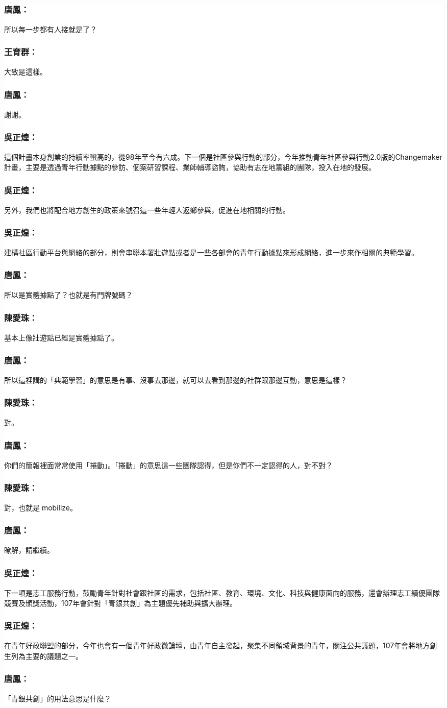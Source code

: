 ### 唐鳳：
所以每一步都有人接就是了？

### 王育群：
大致是這樣。

### 唐鳳：
謝謝。

### 吳正煌：
這個計畫本身創業的持續率蠻高的，從98年至今有六成。下一個是社區參與行動的部分，今年推動青年社區參與行動2.0版的Changemaker計畫，主要是透過青年行動據點的參訪、個案研習課程、業師輔導諮詢，協助有志在地籌組的團隊，投入在地的發展。

### 吳正煌：
另外，我們也將配合地方創生的政策來號召這一些年輕人返鄉參與，促進在地相關的行動。

### 吳正煌：
建構社區行動平台與網絡的部分，則會串聯本署壯遊點或者是一些各部會的青年行動據點來形成網絡，進一步來作相關的典範學習。

### 唐鳳：
所以是實體據點了？也就是有門牌號碼？

### 陳愛珠：
基本上像壯遊點已經是實體據點了。

### 唐鳳：
所以這裡講的「典範學習」的意思是有事、沒事去那邊，就可以去看到那邊的社群跟那邊互動，意思是這樣？

### 陳愛珠：
對。

### 唐鳳：
你們的簡報裡面常常使用「捲動」。「捲動」的意思這一些團隊認得，但是你們不一定認得的人，對不對？

### 陳愛珠：
對，也就是 mobilize。

### 唐鳳：
瞭解，請繼續。

### 吳正煌：
下一項是志工服務行動，鼓勵青年針對社會跟社區的需求，包括社區、教育、環境、文化、科技與健康面向的服務，還會辦理志工績優團隊競賽及頒獎活動，107年會針對「青銀共創」為主題優先補助與擴大辦理。

### 吳正煌：
在青年好政聯盟的部分，今年也會有一個青年好政微論壇，由青年自主發起，聚集不同領域背景的青年，關注公共議題，107年會將地方創生列為主要的議題之一。

### 唐鳳：
「青銀共創」的用法意思是什麼？
